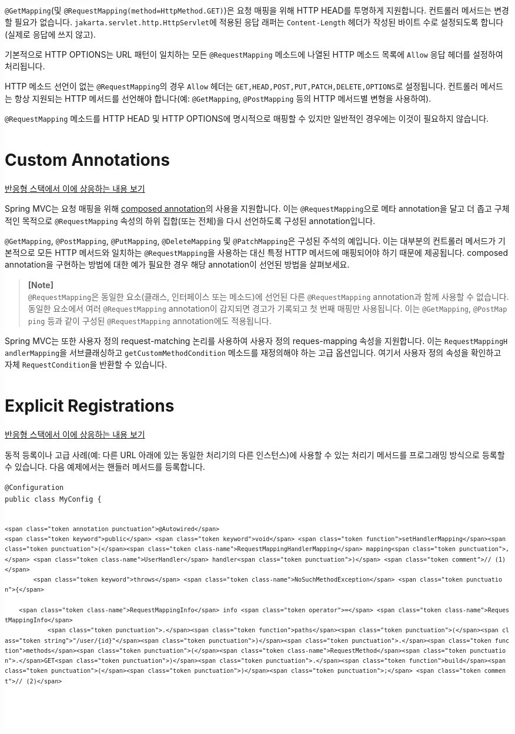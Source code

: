 <p><code>@GetMapping</code>(및 <code>@RequestMapping(method=HttpMethod.GET)</code>)은 요청 매핑을 위해 HTTP HEAD를 투명하게 지원합니다. 컨트롤러 메서드는 변경할 필요가 없습니다. <code>jakarta.servlet.http.HttpServlet</code>에 적용된 응답 래퍼는 <code>Content-Length</code> 헤더가 작성된 바이트 수로 설정되도록 합니다(실제로 응답에 쓰지 않고).</p>
<p>기본적으로 HTTP OPTIONS는 URL 패턴이 일치하는 모든 <code>@RequestMapping</code> 메소드에 나열된 HTTP 메소드 목록에 <code>Allow</code> 응답 헤더를 설정하여 처리됩니다.</p>
<p>HTTP 메소드 선언이 없는 <code>@RequestMapping</code>의 경우 <code>Allow</code> 헤더는 <code>GET,HEAD,POST,PUT,PATCH,DELETE,OPTIONS</code>로 설정됩니다. 컨트롤러 메서드는 항상 지원되는 HTTP 메서드를 선언해야 합니다(예: <code>@GetMapping</code>, <code>@PostMapping</code> 등의 HTTP 메서드별 변형을 사용하여).</p>
<p><code>@RequestMapping</code> 메소드를 HTTP HEAD 및 HTTP OPTIONS에 명시적으로 매핑할 수 있지만 일반적인 경우에는 이것이 필요하지 않습니다.</p>
<h1 id="custom-annotations">Custom Annotations</h1>
<p><a href="https://docs.spring.io/spring-framework/reference/web/webmvc/mvc-controller/ann-requestmapping.html#mvc-ann-requestmapping-head-options">반응형 스택에서 이에 상응하는 내용 보기</a></p>
<p>Spring MVC는 요청 매핑을 위해 <a href="https://docs.spring.io/spring-framework/reference/core/beans/classpath-scanning.html#beans-meta-annotations">composed annotation</a>의 사용을 지원합니다. 이는 <code>@RequestMapping</code>으로 메타 annotation을 달고 더 좁고 구체적인 목적으로 <code>@RequestMapping</code> 속성의 하위 집합(또는 전체)을 다시 선언하도록 구성된 annotation입니다.</p>
<p><code>@GetMapping</code>, <code>@PostMapping</code>, <code>@PutMapping</code>, <code>@DeleteMapping</code> 및 <code>@PatchMapping</code>은 구성된 주석의 예입니다. 이는 대부분의 컨트롤러 메서드가 기본적으로 모든 HTTP 메서드와 일치하는 <code>@RequestMapping</code>을 사용하는 대신 특정 HTTP 메서드에 매핑되어야 하기 때문에 제공됩니다. composed annotation을 구현하는 방법에 대한 예가 필요한 경우 해당 annotation이 선언된 방법을 살펴보세요.</p>
<blockquote>
<p><strong>[Note]</strong><br>
<code>@RequestMapping</code>은 동일한 요소(클래스, 인터페이스 또는 메소드)에 선언된 다른 <code>@RequestMapping</code> annotation과 함께 사용할 수 없습니다. 동일한 요소에서 여러 <code>@RequestMapping</code> annotation이 감지되면 경고가 기록되고 첫 번째 매핑만 사용됩니다. 이는 <code>@GetMapping</code>, <code>@PostMapping</code> 등과 같이 구성된 <code>@RequestMapping</code> annotation에도 적용됩니다.</p>
</blockquote>
<p>Spring MVC는 또한 사용자 정의 request-matching 논리를 사용하여 사용자 정의 reques-mapping 속성을 지원합니다. 이는 <code>RequestMappingHandlerMapping</code>을 서브클래싱하고 <code>getCustomMethodCondition</code> 메소드를 재정의해야 하는 고급 옵션입니다. 여기서 사용자 정의 속성을 확인하고 자체 <code>RequestCondition</code>을 반환할 수 있습니다.</p>
<h1 id="explicit-registrations">Explicit Registrations</h1>
<p><a href="https://docs.spring.io/spring-framework/reference/web/webflux/controller/ann-requestmapping.html#webflux-ann-requestmapping-registration">반응형 스택에서 이에 상응하는 내용 보기</a></p>
<p>동적 등록이나 고급 사례(예: 다른 URL 아래에 있는 동일한 처리기의 다른 인스턴스)에 사용할 수 있는 처리기 메서드를 프로그래밍 방식으로 등록할 수 있습니다. 다음 예제에서는 핸들러 메서드를 등록합니다.</p>
<pre><code class="language-java"><span class="token annotation punctuation">@Configuration</span>
<span class="token keyword">public</span> <span class="token keyword">class</span> <span class="token class-name">MyConfig</span> <span class="token punctuation">{</span>

	<span class="token annotation punctuation">@Autowired</span>
	<span class="token keyword">public</span> <span class="token keyword">void</span> <span class="token function">setHandlerMapping</span><span class="token punctuation">(</span><span class="token class-name">RequestMappingHandlerMapping</span> mapping<span class="token punctuation">,</span> <span class="token class-name">UserHandler</span> handler<span class="token punctuation">)</span> <span class="token comment">// (1)</span>
			<span class="token keyword">throws</span> <span class="token class-name">NoSuchMethodException</span> <span class="token punctuation">{</span>

		<span class="token class-name">RequestMappingInfo</span> info <span class="token operator">=</span> <span class="token class-name">RequestMappingInfo</span>
				<span class="token punctuation">.</span><span class="token function">paths</span><span class="token punctuation">(</span><span class="token string">"/user/{id}"</span><span class="token punctuation">)</span><span class="token punctuation">.</span><span class="token function">methods</span><span class="token punctuation">(</span><span class="token class-name">RequestMethod</span><span class="token punctuation">.</span>GET<span class="token punctuation">)</span><span class="token punctuation">.</span><span class="token function">build</span><span class="token punctuation">(</span><span class="token punctuation">)</span><span class="token punctuation">;</span> <span class="token comment">// (2)</span>
